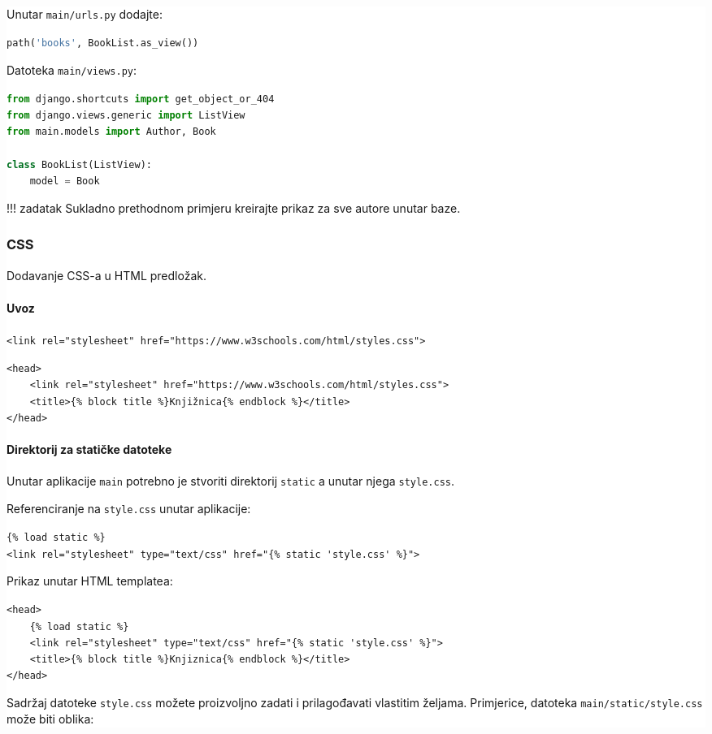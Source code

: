 Unutar `main/urls.py` dodajte:

``` python
path('books', BookList.as_view())
```

Datoteka `main/views.py`:

``` python
from django.shortcuts import get_object_or_404
from django.views.generic import ListView
from main.models import Author, Book

class BookList(ListView):
    model = Book
```

!!! zadatak
    Sukladno prethodnom primjeru kreirajte prikaz za sve autore unutar baze.

### CSS

Dodavanje CSS-a u HTML predložak.

#### Uvoz

``` text
<link rel="stylesheet" href="https://www.w3schools.com/html/styles.css">
```

``` text
<head>
    <link rel="stylesheet" href="https://www.w3schools.com/html/styles.css">
    <title>{% block title %}Knjižnica{% endblock %}</title>
</head>
```

#### Direktorij za statičke datoteke

Unutar aplikacije `main` potrebno je stvoriti direktorij `static` a unutar njega `style.css`.

Referenciranje na `style.css` unutar aplikacije:

``` text
{% load static %}
<link rel="stylesheet" type="text/css" href="{% static 'style.css' %}">
```

Prikaz unutar HTML templatea:

``` text
<head>
    {% load static %}
    <link rel="stylesheet" type="text/css" href="{% static 'style.css' %}">
    <title>{% block title %}Knjiznica{% endblock %}</title>
</head>
```

Sadržaj datoteke `style.css` možete proizvoljno zadati i prilagođavati vlastitim željama. Primjerice, datoteka `main/static/style.css` može biti oblika:
